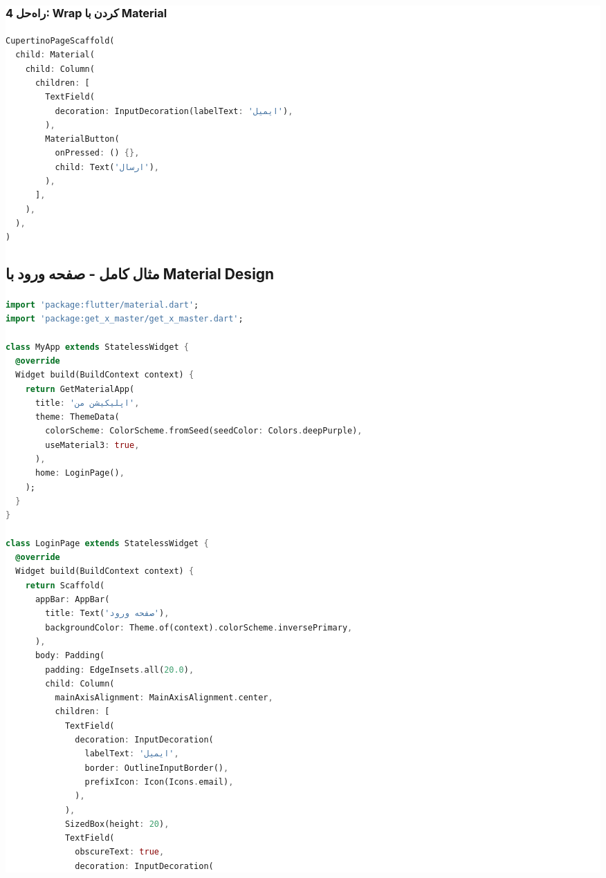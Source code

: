 ### راه‌حل 4: Wrap کردن با Material

```dart
CupertinoPageScaffold(
  child: Material(
    child: Column(
      children: [
        TextField(
          decoration: InputDecoration(labelText: 'ایمیل'),
        ),
        MaterialButton(
          onPressed: () {},
          child: Text('ارسال'),
        ),
      ],
    ),
  ),
)
```

## مثال کامل - صفحه ورود با Material Design

```dart
import 'package:flutter/material.dart';
import 'package:get_x_master/get_x_master.dart';

class MyApp extends StatelessWidget {
  @override
  Widget build(BuildContext context) {
    return GetMaterialApp(
      title: 'اپلیکیشن من',
      theme: ThemeData(
        colorScheme: ColorScheme.fromSeed(seedColor: Colors.deepPurple),
        useMaterial3: true,
      ),
      home: LoginPage(),
    );
  }
}

class LoginPage extends StatelessWidget {
  @override
  Widget build(BuildContext context) {
    return Scaffold(
      appBar: AppBar(
        title: Text('صفحه ورود'),
        backgroundColor: Theme.of(context).colorScheme.inversePrimary,
      ),
      body: Padding(
        padding: EdgeInsets.all(20.0),
        child: Column(
          mainAxisAlignment: MainAxisAlignment.center,
          children: [
            TextField(
              decoration: InputDecoration(
                labelText: 'ایمیل',
                border: OutlineInputBorder(),
                prefixIcon: Icon(Icons.email),
              ),
            ),
            SizedBox(height: 20),
            TextField(
              obscureText: true,
              decoration: InputDecoration(
```